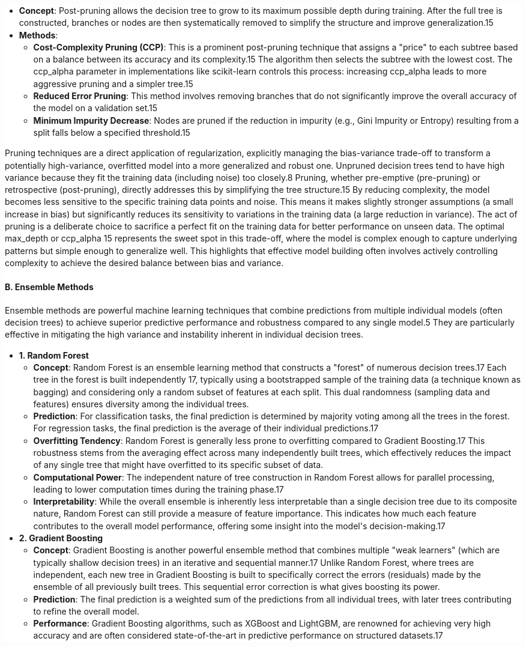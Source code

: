   * **Concept**: Post-pruning allows the decision tree to grow to its maximum possible depth during training. After the full tree is constructed, branches or nodes are then systematically removed to simplify the structure and improve generalization.15  
  * **Methods**:  
    * **Cost-Complexity Pruning (CCP)**: This is a prominent post-pruning technique that assigns a "price" to each subtree based on a balance between its accuracy and its complexity.15 The algorithm then selects the subtree with the lowest cost. The ccp\_alpha parameter in implementations like scikit-learn controls this process: increasing ccp\_alpha leads to more aggressive pruning and a simpler tree.15  
    * **Reduced Error Pruning**: This method involves removing branches that do not significantly improve the overall accuracy of the model on a validation set.15  
    * **Minimum Impurity Decrease**: Nodes are pruned if the reduction in impurity (e.g., Gini Impurity or Entropy) resulting from a split falls below a specified threshold.15

Pruning techniques are a direct application of regularization, explicitly managing the bias-variance trade-off to transform a potentially high-variance, overfitted model into a more generalized and robust one. Unpruned decision trees tend to have high variance because they fit the training data (including noise) too closely.8 Pruning, whether pre-emptive (pre-pruning) or retrospective (post-pruning), directly addresses this by simplifying the tree structure.15 By reducing complexity, the model becomes less sensitive to the specific training data points and noise. This means it makes slightly stronger assumptions (a small increase in bias) but significantly reduces its sensitivity to variations in the training data (a large reduction in variance). The act of pruning is a deliberate choice to sacrifice a perfect fit on the training data for better performance on unseen data. The optimal max\_depth or ccp\_alpha 15 represents the sweet spot in this trade-off, where the model is complex enough to capture underlying patterns but simple enough to generalize well. This highlights that effective model building often involves actively controlling complexity to achieve the desired balance between bias and variance.

#### **B. Ensemble Methods**

Ensemble methods are powerful machine learning techniques that combine predictions from multiple individual models (often decision trees) to achieve superior predictive performance and robustness compared to any single model.5 They are particularly effective in mitigating the high variance and instability inherent in individual decision trees.

* **1\. Random Forest**  
  * **Concept**: Random Forest is an ensemble learning method that constructs a "forest" of numerous decision trees.17 Each tree in the forest is built independently 17, typically using a bootstrapped sample of the training data (a technique known as bagging) and considering only a random subset of features at each split. This dual randomness (sampling data and features) ensures diversity among the individual trees.  
  * **Prediction**: For classification tasks, the final prediction is determined by majority voting among all the trees in the forest. For regression tasks, the final prediction is the average of their individual predictions.17  
  * **Overfitting Tendency**: Random Forest is generally less prone to overfitting compared to Gradient Boosting.17 This robustness stems from the averaging effect across many independently built trees, which effectively reduces the impact of any single tree that might have overfitted to its specific subset of data.  
  * **Computational Power**: The independent nature of tree construction in Random Forest allows for parallel processing, leading to lower computation times during the training phase.17  
  * **Interpretability**: While the overall ensemble is inherently less interpretable than a single decision tree due to its composite nature, Random Forest can still provide a measure of feature importance. This indicates how much each feature contributes to the overall model performance, offering some insight into the model's decision-making.17  
* **2\. Gradient Boosting**  
  * **Concept**: Gradient Boosting is another powerful ensemble method that combines multiple "weak learners" (which are typically shallow decision trees) in an iterative and sequential manner.17 Unlike Random Forest, where trees are independent, each new tree in Gradient Boosting is built to specifically correct the errors (residuals) made by the ensemble of all previously built trees. This sequential error correction is what gives boosting its power.  
  * **Prediction**: The final prediction is a weighted sum of the predictions from all individual trees, with later trees contributing to refine the overall model.  
  * **Performance**: Gradient Boosting algorithms, such as XGBoost and LightGBM, are renowned for achieving very high accuracy and are often considered state-of-the-art in predictive performance on structured datasets.17  